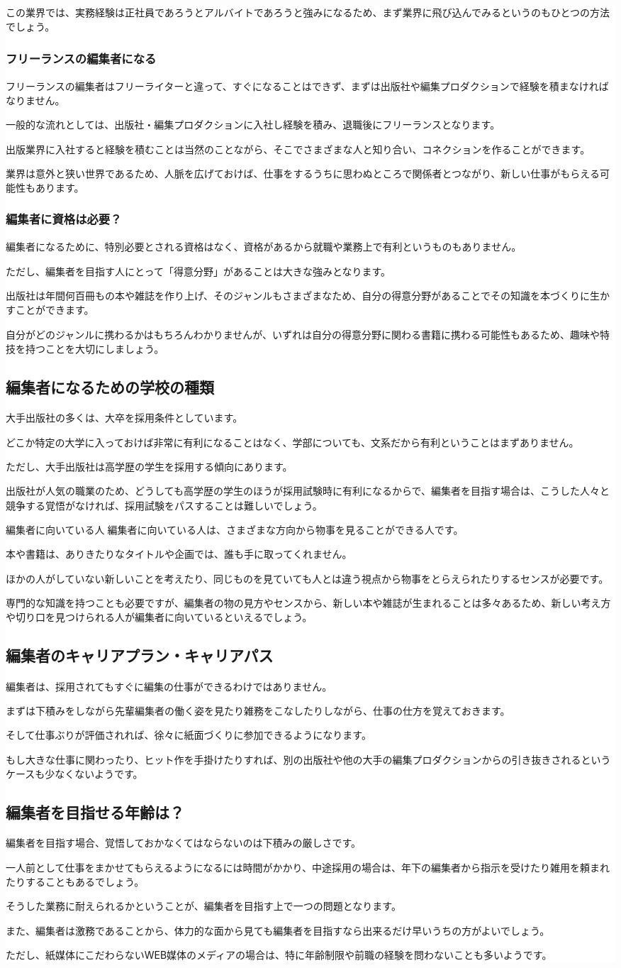 この業界では、実務経験は正社員であろうとアルバイトであろうと強みになるため、まず業界に飛び込んでみるというのもひとつの方法でしょう。

### フリーランスの編集者になる
フリーランスの編集者はフリーライターと違って、すぐになることはできず、まずは出版社や編集プロダクションで経験を積まなければなりません。

一般的な流れとしては、出版社・編集プロダクションに入社し経験を積み、退職後にフリーランスとなります。

出版業界に入社すると経験を積むことは当然のことながら、そこでさまざまな人と知り合い、コネクションを作ることができます。

業界は意外と狭い世界であるため、人脈を広げておけば、仕事をするうちに思わぬところで関係者とつながり、新しい仕事がもらえる可能性もあります。

### 編集者に資格は必要？
編集者になるために、特別必要とされる資格はなく、資格があるから就職や業務上で有利というものもありません。

ただし、編集者を目指す人にとって「得意分野」があることは大きな強みとなります。

出版社は年間何百冊もの本や雑誌を作り上げ、そのジャンルもさまざまなため、自分の得意分野があることでその知識を本づくりに生かすことができます。

自分がどのジャンルに携わるかはもちろんわかりませんが、いずれは自分の得意分野に関わる書籍に携わる可能性もあるため、趣味や特技を持つことを大切にしましょう。

## 編集者になるための学校の種類
大手出版社の多くは、大卒を採用条件としています。

どこか特定の大学に入っておけば非常に有利になることはなく、学部についても、文系だから有利ということはまずありません。

ただし、大手出版社は高学歴の学生を採用する傾向にあります。

出版社が人気の職業のため、どうしても高学歴の学生のほうが採用試験時に有利になるからで、編集者を目指す場合は、こうした人々と競争する覚悟がなければ、採用試験をパスすることは難しいでしょう。

編集者に向いている人
編集者に向いている人は、さまざまな方向から物事を見ることができる人です。

本や書籍は、ありきたりなタイトルや企画では、誰も手に取ってくれません。

ほかの人がしていない新しいことを考えたり、同じものを見ていても人とは違う視点から物事をとらえられたりするセンスが必要です。

専門的な知識を持つことも必要ですが、編集者の物の見方やセンスから、新しい本や雑誌が生まれることは多々あるため、新しい考え方や切り口を見つけられる人が編集者に向いているといえるでしょう。

## 編集者のキャリアプラン・キャリアパス
編集者は、採用されてもすぐに編集の仕事ができるわけではありません。

まずは下積みをしながら先輩編集者の働く姿を見たり雑務をこなしたりしながら、仕事の仕方を覚えておきます。

そして仕事ぶりが評価されれば、徐々に紙面づくりに参加できるようになります。

もし大きな仕事に関わったり、ヒット作を手掛けたりすれば、別の出版社や他の大手の編集プロダクションからの引き抜きされるというケースも少なくないようです。

## 編集者を目指せる年齢は？
編集者を目指す場合、覚悟しておかなくてはならないのは下積みの厳しさです。

一人前として仕事をまかせてもらえるようになるには時間がかかり、中途採用の場合は、年下の編集者から指示を受けたり雑用を頼まれたりすることもあるでしょう。

そうした業務に耐えられるかということが、編集者を目指す上で一つの問題となります。

また、編集者は激務であることから、体力的な面から見ても編集者を目指すなら出来るだけ早いうちの方がよいでしょう。

ただし、紙媒体にこだわらないWEB媒体のメディアの場合は、特に年齢制限や前職の経験を問わないことも多いようです。
